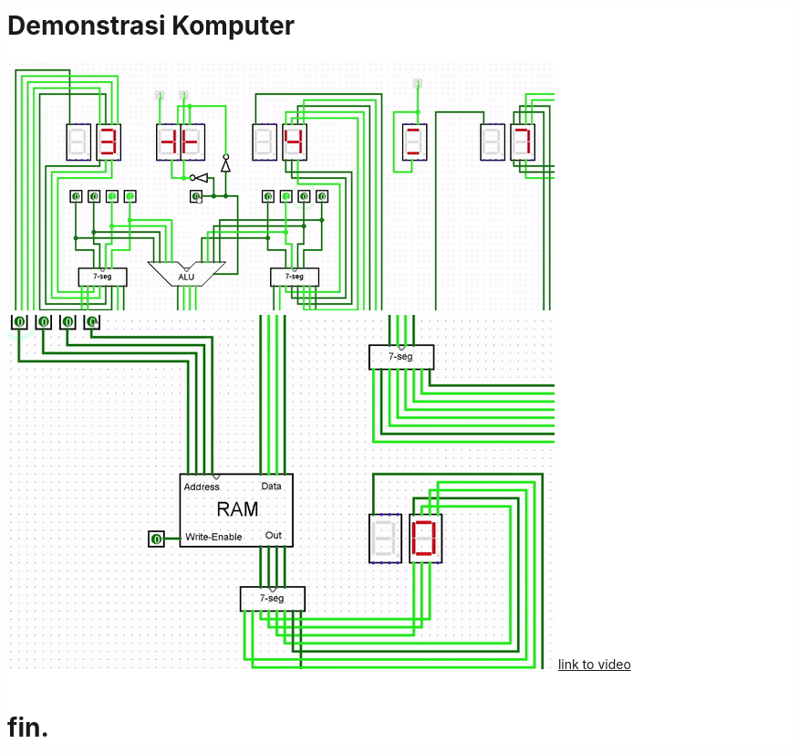 # Demonstrasi Komputer
![rem](./img/rem.gif)
![ram](./img/ram.gif)
[link to video](https://youtube.com/watch?v=iCyJKMQ9m3s)

# fin.
